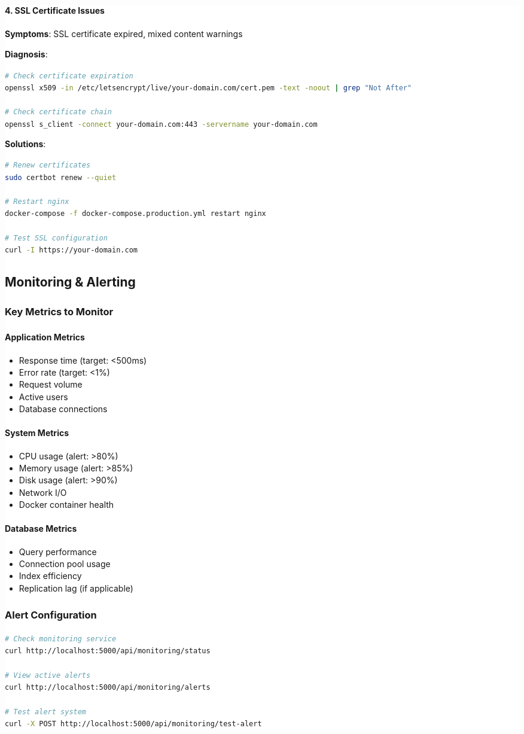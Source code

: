 #### 4. SSL Certificate Issues

**Symptoms**: SSL certificate expired, mixed content warnings

**Diagnosis**:
```bash
# Check certificate expiration
openssl x509 -in /etc/letsencrypt/live/your-domain.com/cert.pem -text -noout | grep "Not After"

# Check certificate chain
openssl s_client -connect your-domain.com:443 -servername your-domain.com
```

**Solutions**:
```bash
# Renew certificates
sudo certbot renew --quiet

# Restart nginx
docker-compose -f docker-compose.production.yml restart nginx

# Test SSL configuration
curl -I https://your-domain.com
```

## Monitoring & Alerting

### Key Metrics to Monitor

#### Application Metrics
- Response time (target: <500ms)
- Error rate (target: <1%)
- Request volume
- Active users
- Database connections

#### System Metrics
- CPU usage (alert: >80%)
- Memory usage (alert: >85%)
- Disk usage (alert: >90%)
- Network I/O
- Docker container health

#### Database Metrics
- Query performance
- Connection pool usage
- Index efficiency
- Replication lag (if applicable)

### Alert Configuration

```bash
# Check monitoring service
curl http://localhost:5000/api/monitoring/status

# View active alerts
curl http://localhost:5000/api/monitoring/alerts

# Test alert system
curl -X POST http://localhost:5000/api/monitoring/test-alert
```
